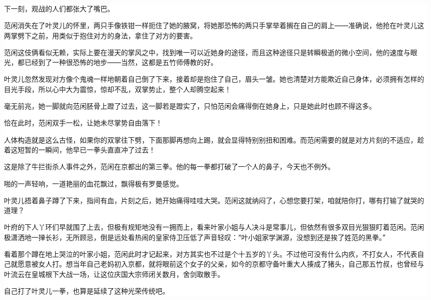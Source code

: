 下一刻，观战的人们都张大了嘴巴。

范闲消失在了叶灵儿的怀里，两只手像铁钳一样扼住了她的腋窝，将她那恐怖的两只手掌举着搁在自己的肩上——准确说，他抢在叶灵儿这两掌劈下之前，用类似于抱住对方的身法，拿住了对方的要害。

范闲这伎俩看似无赖，实际上要在漫天的掌风之中，找到唯一可以近她身的途径，而且这种途径只是转瞬极逝的微小空间，他的速度与眼光，都已经到了一种很恐怖的地步——当然，这都是五竹师傅教的好。

叶灵儿忽然发现对方像个鬼魂一样地朝着自己倒了下来，接着却是抱住了自己，眉头一皱。她也清楚对方能欺近自己身体，必须拥有怎样的目光手段，所以心中大为震惊，惊却不乱，双掌势止，整个人却腾空起来！

毫无前兆，她一脚就向范闲胚骨上蹬了过去，这一脚若是蹬实了，只怕范闲会痛得倒在她身上，只是她此时也顾不得这多。

恰在此时，范闲双手一松，让她未尽掌势自由落下！

人体构造就是这么古怪，如果你的双掌往下劈，下面那脚再想向上踢，就会显得特别别扭和困难。而范闲需要的就是对方片刻的不适应，趁着这短暂的一瞬间，他早已一拳头直直冲了过去！

这是除了牛拦街杀人事件之外，范闲在京都出的第三拳。他的每一拳都打破了一个人的鼻子，今天也不例外。

啪的一声轻响，一道艳丽的血花飘过，飘得极有罗曼感觉。

叶灵儿捂着鼻子蹲了下来，指间有血，片刻之后，她开始痛得哇哇大哭。范闲这就纳闷了，心想您要打架，咱就陪你打，哪有打输了就哭的道理？

叶府的下人丫环们早就围了上去，但极有规矩地没有一拥而上，看来叶家小姐与人决斗是常事儿，但依然有很多双目光狠狠盯着范闲。范闲极潇洒地一掸长衫，无所顾忌，倒是远处看热闹的皇家侍卫压低了声音轻叹：“叶小姐家学渊源，没想到还是挨了姓范的黑拳。”

看着那个蹲在地上哭泣的叶家小姐，范闲此时才记起来，对方其实也不过是个十五岁的丫头。不过他可没有什么内疚，不打女人，不代表自己就愿意被女人打。想当年自己老妈初入京都，就将眼前这个女子的父亲，如今的京都守备叶重大人揍成了猪头，自己那五竹叔，也曾经与叶流云在皇城根下大战一场，让这位庆国大宗师闭关数月，舍剑取散手。

自己打了叶灵儿一拳，也算是延续了这种光荣传统吧。


